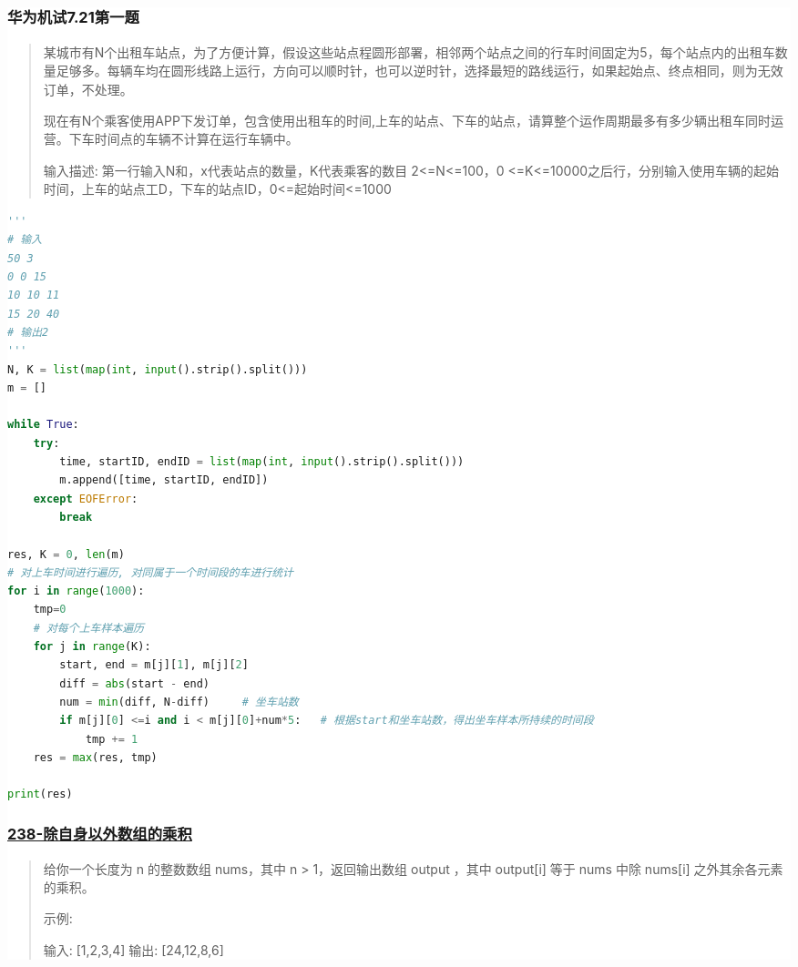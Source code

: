 ### 华为机试7.21第一题

> 某城市有N个出租车站点，为了方便计算，假设这些站点程圆形部署，相邻两个站点之间的行车时间固定为5，每个站点内的出租车数量足够多。每辆车均在圆形线路上运行，方向可以顺时针，也可以逆时针，选择最短的路线运行，如果起始点、终点相同，则为无效订单，不处理。
>
> 现在有N个乘客使用APP下发订单，包含使用出租车的时间,上车的站点、下车的站点，请算整个运作周期最多有多少辆出租车同时运营。下车时间点的车辆不计算在运行车辆中。
>
> 输入描述:
> 第一行输入N和，x代表站点的数量，K代表乘客的数目 2<=N<=100，0 <=K<=10000之后行，分别输入使用车辆的起始时间，上车的站点工D，下车的站点ID，0<=起始时间<=1000

```python
'''
# 输入
50 3
0 0 15
10 10 11 
15 20 40
# 输出2
'''
N, K = list(map(int, input().strip().split()))
m = []

while True:
    try:
        time, startID, endID = list(map(int, input().strip().split()))
        m.append([time, startID, endID])
    except EOFError:
        break

res, K = 0, len(m)
# 对上车时间进行遍历, 对同属于一个时间段的车进行统计
for i in range(1000):
    tmp=0
    # 对每个上车样本遍历
    for j in range(K):
        start, end = m[j][1], m[j][2]
        diff = abs(start - end)
        num = min(diff, N-diff)		# 坐车站数
        if m[j][0] <=i and i < m[j][0]+num*5:	# 根据start和坐车站数，得出坐车样本所持续的时间段
            tmp += 1
    res = max(res, tmp)
       
print(res)
```

### [238-除自身以外数组的乘积](https://leetcode-cn.com/problems/product-of-array-except-self/)

> 给你一个长度为 n 的整数数组 nums，其中 n > 1，返回输出数组 output ，其中 output[i] 等于 nums 中除 nums[i] 之外其余各元素的乘积。
>
> 示例:
>
> 输入: [1,2,3,4]
> 输出: [24,12,8,6]

